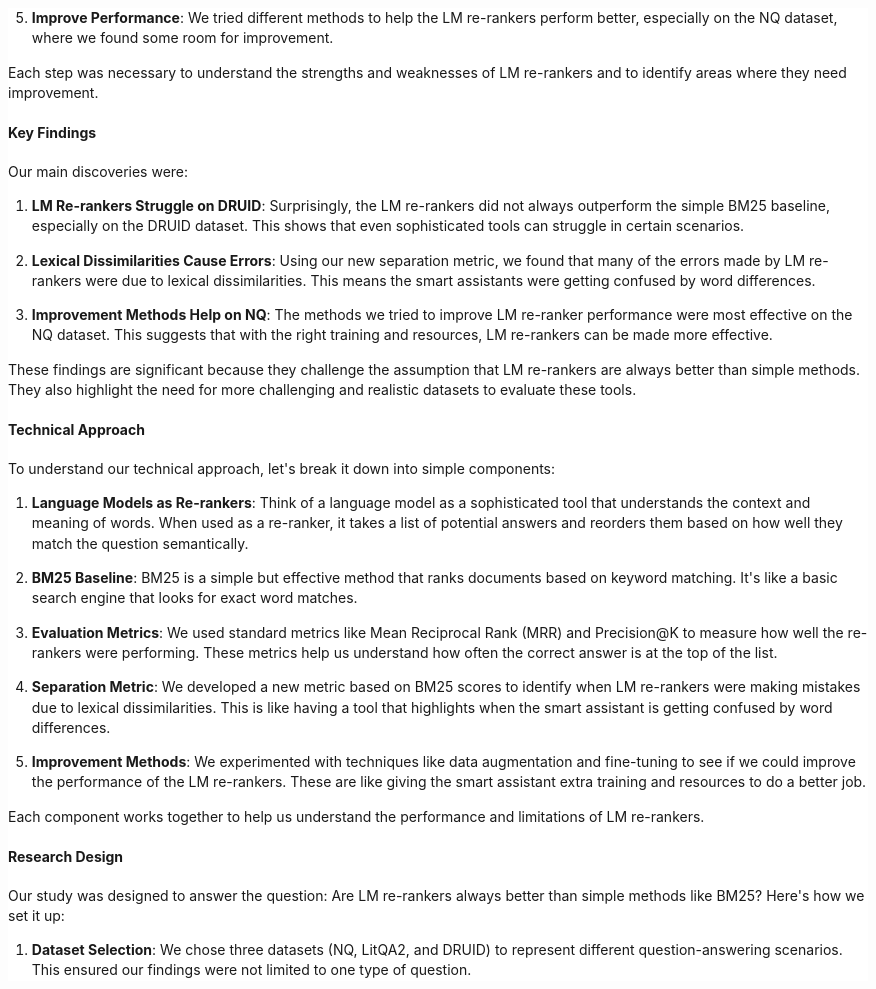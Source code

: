 5. **Improve Performance**: We tried different methods to help the LM re-rankers perform better, especially on the NQ dataset, where we found some room for improvement.

Each step was necessary to understand the strengths and weaknesses of LM re-rankers and to identify areas where they need improvement.

#### Key Findings

Our main discoveries were:

1. **LM Re-rankers Struggle on DRUID**: Surprisingly, the LM re-rankers did not always outperform the simple BM25 baseline, especially on the DRUID dataset. This shows that even sophisticated tools can struggle in certain scenarios.

2. **Lexical Dissimilarities Cause Errors**: Using our new separation metric, we found that many of the errors made by LM re-rankers were due to lexical dissimilarities. This means the smart assistants were getting confused by word differences.

3. **Improvement Methods Help on NQ**: The methods we tried to improve LM re-ranker performance were most effective on the NQ dataset. This suggests that with the right training and resources, LM re-rankers can be made more effective.

These findings are significant because they challenge the assumption that LM re-rankers are always better than simple methods. They also highlight the need for more challenging and realistic datasets to evaluate these tools.

#### Technical Approach

To understand our technical approach, let's break it down into simple components:

1. **Language Models as Re-rankers**: Think of a language model as a sophisticated tool that understands the context and meaning of words. When used as a re-ranker, it takes a list of potential answers and reorders them based on how well they match the question semantically.

2. **BM25 Baseline**: BM25 is a simple but effective method that ranks documents based on keyword matching. It's like a basic search engine that looks for exact word matches.

3. **Evaluation Metrics**: We used standard metrics like Mean Reciprocal Rank (MRR) and Precision@K to measure how well the re-rankers were performing. These metrics help us understand how often the correct answer is at the top of the list.

4. **Separation Metric**: We developed a new metric based on BM25 scores to identify when LM re-rankers were making mistakes due to lexical dissimilarities. This is like having a tool that highlights when the smart assistant is getting confused by word differences.

5. **Improvement Methods**: We experimented with techniques like data augmentation and fine-tuning to see if we could improve the performance of the LM re-rankers. These are like giving the smart assistant extra training and resources to do a better job.

Each component works together to help us understand the performance and limitations of LM re-rankers.

#### Research Design

Our study was designed to answer the question: Are LM re-rankers always better than simple methods like BM25? Here's how we set it up:

1. **Dataset Selection**: We chose three datasets (NQ, LitQA2, and DRUID) to represent different question-answering scenarios. This ensured our findings were not limited to one type of question.
